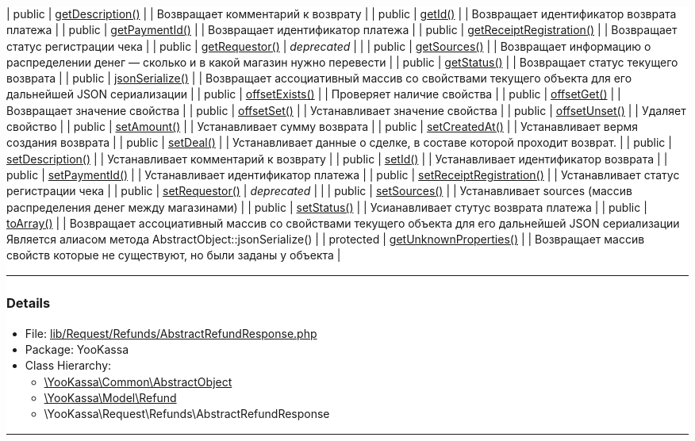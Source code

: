 | public | [getDescription()](../classes/YooKassa-Model-Refund.md#method_getDescription) |  | Возвращает комментарий к возврату |
| public | [getId()](../classes/YooKassa-Model-Refund.md#method_getId) |  | Возвращает идентификатор возврата платежа |
| public | [getPaymentId()](../classes/YooKassa-Model-Refund.md#method_getPaymentId) |  | Возвращает идентификатор платежа |
| public | [getReceiptRegistration()](../classes/YooKassa-Model-Refund.md#method_getReceiptRegistration) |  | Возвращает статус регистрации чека |
| public | [getRequestor()](../classes/YooKassa-Model-Refund.md#method_getRequestor) | *deprecated* |  |
| public | [getSources()](../classes/YooKassa-Model-Refund.md#method_getSources) |  | Возвращает информацию о распределении денег — сколько и в какой магазин нужно перевести |
| public | [getStatus()](../classes/YooKassa-Model-Refund.md#method_getStatus) |  | Возвращает статус текущего возврата |
| public | [jsonSerialize()](../classes/YooKassa-Common-AbstractObject.md#method_jsonSerialize) |  | Возвращает ассоциативный массив со свойствами текущего объекта для его дальнейшей JSON сериализации |
| public | [offsetExists()](../classes/YooKassa-Common-AbstractObject.md#method_offsetExists) |  | Проверяет наличие свойства |
| public | [offsetGet()](../classes/YooKassa-Common-AbstractObject.md#method_offsetGet) |  | Возвращает значение свойства |
| public | [offsetSet()](../classes/YooKassa-Common-AbstractObject.md#method_offsetSet) |  | Устанавливает значение свойства |
| public | [offsetUnset()](../classes/YooKassa-Common-AbstractObject.md#method_offsetUnset) |  | Удаляет свойство |
| public | [setAmount()](../classes/YooKassa-Model-Refund.md#method_setAmount) |  | Устанавливает сумму возврата |
| public | [setCreatedAt()](../classes/YooKassa-Model-Refund.md#method_setCreatedAt) |  | Устанавливает вермя создания возврата |
| public | [setDeal()](../classes/YooKassa-Model-Refund.md#method_setDeal) |  | Устанавливает данные о сделке, в составе которой проходит возврат. |
| public | [setDescription()](../classes/YooKassa-Model-Refund.md#method_setDescription) |  | Устанавливает комментарий к возврату |
| public | [setId()](../classes/YooKassa-Model-Refund.md#method_setId) |  | Устанавливает идентификатор возврата |
| public | [setPaymentId()](../classes/YooKassa-Model-Refund.md#method_setPaymentId) |  | Устанавливает идентификатор платежа |
| public | [setReceiptRegistration()](../classes/YooKassa-Model-Refund.md#method_setReceiptRegistration) |  | Устанавливает статус регистрации чека |
| public | [setRequestor()](../classes/YooKassa-Model-Refund.md#method_setRequestor) | *deprecated* |  |
| public | [setSources()](../classes/YooKassa-Model-Refund.md#method_setSources) |  | Устанавливает sources (массив распределения денег между магазинами) |
| public | [setStatus()](../classes/YooKassa-Model-Refund.md#method_setStatus) |  | Усианавливает стутус возврата платежа |
| public | [toArray()](../classes/YooKassa-Common-AbstractObject.md#method_toArray) |  | Возвращает ассоциативный массив со свойствами текущего объекта для его дальнейшей JSON сериализации Является алиасом метода AbstractObject::jsonSerialize() |
| protected | [getUnknownProperties()](../classes/YooKassa-Common-AbstractObject.md#method_getUnknownProperties) |  | Возвращает массив свойств которые не существуют, но были заданы у объекта |

---
### Details
* File: [lib/Request/Refunds/AbstractRefundResponse.php](../../lib/Request/Refunds/AbstractRefundResponse.php)
* Package: YooKassa
* Class Hierarchy:  
  * [\YooKassa\Common\AbstractObject](../classes/YooKassa-Common-AbstractObject.md)
  * [\YooKassa\Model\Refund](../classes/YooKassa-Model-Refund.md)
  * \YooKassa\Request\Refunds\AbstractRefundResponse

---